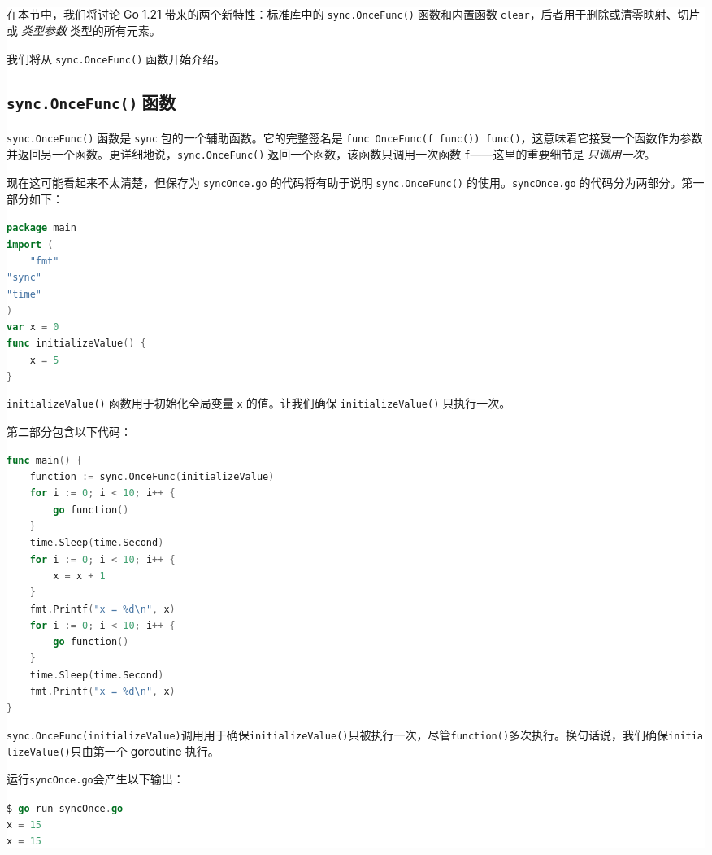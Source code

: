 在本节中，我们将讨论 Go 1.21 带来的两个新特性：标准库中的 `sync.OnceFunc()` 函数和内置函数 `clear`，后者用于删除或清零映射、切片或 *类型参数* 类型的所有元素。

我们将从 `sync.OnceFunc()` 函数开始介绍。

## `sync.OnceFunc()` 函数

`sync.OnceFunc()` 函数是 `sync` 包的一个辅助函数。它的完整签名是 `func OnceFunc(f func()) func()`，这意味着它接受一个函数作为参数并返回另一个函数。更详细地说，`sync.OnceFunc()` 返回一个函数，该函数只调用一次函数 `f`——这里的重要细节是 *只调用一次*。

现在这可能看起来不太清楚，但保存为 `syncOnce.go` 的代码将有助于说明 `sync.OnceFunc()` 的使用。`syncOnce.go` 的代码分为两部分。第一部分如下：

```go
package main
import (
    "fmt"
"sync"
"time"
)
var x = 0
func initializeValue() {
    x = 5
} 
```

`initializeValue()` 函数用于初始化全局变量 `x` 的值。让我们确保 `initializeValue()` 只执行一次。

第二部分包含以下代码：

```go
func main() {
    function := sync.OnceFunc(initializeValue)
    for i := 0; i < 10; i++ {
        go function()
    }
    time.Sleep(time.Second)
    for i := 0; i < 10; i++ {
        x = x + 1
    }
    fmt.Printf("x = %d\n", x)
    for i := 0; i < 10; i++ {
        go function()
    }
    time.Sleep(time.Second)
    fmt.Printf("x = %d\n", x)
} 
```

`sync.OnceFunc(initializeValue)`调用用于确保`initializeValue()`只被执行一次，尽管`function()`多次执行。换句话说，我们确保`initializeValue()`只由第一个 goroutine 执行。

运行`syncOnce.go`会产生以下输出：

```go
$ go run syncOnce.go
x = 15
x = 15 
```

